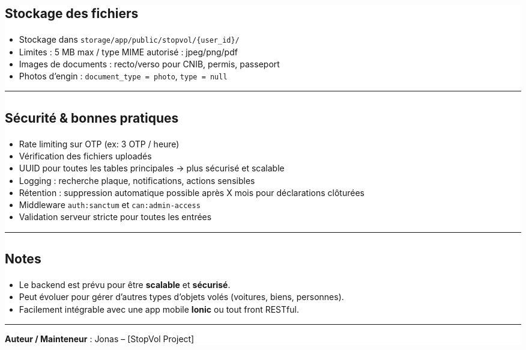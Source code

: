 
## Stockage des fichiers

- Stockage dans `storage/app/public/stopvol/{user_id}/`  
- Limites : 5 MB max / type MIME autorisé : jpeg/png/pdf  
- Images de documents : recto/verso pour CNIB, permis, passeport  
- Photos d’engin : `document_type = photo`, `type = null`  

---

## Sécurité & bonnes pratiques

- Rate limiting sur OTP (ex: 3 OTP / heure)  
- Vérification des fichiers uploadés  
- UUID pour toutes les tables principales → plus sécurisé et scalable  
- Logging : recherche plaque, notifications, actions sensibles  
- Rétention : suppression automatique possible après X mois pour déclarations clôturées  
- Middleware `auth:sanctum` et `can:admin-access`  
- Validation serveur stricte pour toutes les entrées  

---

## Notes

- Le backend est prévu pour être **scalable** et **sécurisé**.  
- Peut évoluer pour gérer d’autres types d’objets volés (voitures, biens, personnes).  
- Facilement intégrable avec une app mobile **Ionic** ou tout front RESTful.  

---

**Auteur / Mainteneur** : Jonas – [StopVol Project]  

